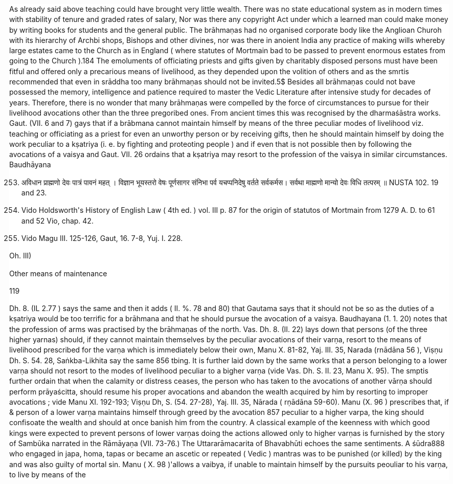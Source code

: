 As already said above teaching could have brought very little wealth. There was no state educational system as in modern times with stability of tenure and graded rates of salary, Nor was there any copyright Act under which a learned man could make money by writing books for students and the general public. The brāhmaṇas had no organised corporate body like the Anglioan Churoh with its hierarchy of Archbi shops, Bishops and other divines, nor was there in anoient India any practice of making wills whereby large estates came to the Church as in England ( where statutes of Mortmain bad to be passed to prevent enormous estates from going to the Church ).184 The emoluments of officiating priests and gifts given by charitably disposed persons must have been fitful and offered only a precarious means of livelihood, as they depended upon the volition of others and as the smrtis recommended that even in srāddha too many brāhmaṇas should not be invited.5$ Besides all brāhmaṇas could not bave possessed the memory, intelligence and patience required to master the Vedic Literature after intensive study for decades of years. Therefore, there is no wonder that many brāhmaṇas were compelled by the force of circumstances to pursue for their livelihood avocations other than the three pregoribed ones. From ancient times this was recognised by the dharmaśāstra works. Gaut. (VII. 6 and 7) gays that if a brābmana cannot maintain himself by means of the three peculiar modes of livelihood viz. teaching or officiating as a priest for even an unworthy person or by receiving gifts, then he should maintain himself by doing the work peculiar to a kṣatriya (i. e. by fighting and proteoting people ) and if even that is not possible then by following the avocations of a vaisya and Gaut. VII. 26 ordains that a kṣatriya may resort to the profession of the vaisya in similar circumstances. Baudhāyana 

253. अविधान प्राह्मणो देवः पात्रं पावनं महत् । विज्ञान भूयस्तरो वेषः पूर्णसागर संनिभा पर्व यचप्पनिदेषु वर्तते सर्वकर्मस। सर्वथा माह्मणो मान्यो देवः विधि तत्परम् ॥ NUSTA 102. 19 and 23. 

254. Vido Holdsworth's History of English Law ( 4th ed. ) vol. III p. 87 for the origin of statutos of Mortmain from 1279 A. D. to 61 and 52 Vio, chap. 42. 

256. Vido Magu III. 125-126, Gaut, 16. 7-8, Yuj. I. 228. 

Oh. III) 

Other means of maintenance 

119 

Dh. 8. (IL 2.77 ) says the same and then it adds ( II. %. 78 and 80) that Gautama says that it should not be so as the duties of a kṣatriya would be too terrific for a brāhmana and that he should pursue the avocation of a vaisya. Baudhayana (1. 1. 20) notes that the profession of arms was practised by the brāhmaṇas of the north. Vas. Dh. 8. (II. 22) lays down that persons (of the three higher yarnas) should, if they cannot maintain themselves by the peculiar avocations of their varṇa, resort to the means of livelihood prescribed for the varṇa which is immediately below their own, Manu X. 81-82, Yaj. III. 35, Narada (rnādāna 56 ), Viṣṇu Dh. S. 54. 28, Saṅkba-Likhita say the same 856 tbing. It is further laid down by the same works that a person belonging to a lower varṇa should not resort to the modes of livelihood peculiar to a bigher varṇa (vide Vas. Dh. S. II. 23, Manu X. 95). The smptis further ordain that when the calamity or distress ceases, the person who has taken to the avocations of another vārṇa should perform prāyaścitta, should resume his proper avocations and abandon the wealth acquired by him by resorting to improper avocations ; vide Manu XI. 192-193; Viṣṇu Dh, S. (54. 27-28), Yaj. III. 35, Nārada ( rṇādāna 59-60). Manu (X. 96 ) prescribes that, if & person of a lower varṇa maintains himself through greed by the avocation 857 peculiar to a higher varpa, the king should confisoate the wealth and should at once banish him from the country. A classical example of the keenness with which good kings were expected to prevent persons of lower varṇas doing the actions allowed only to higher varṇas is furnished by the story of Sambūka narrated in the Rāmāyaṇa (VII. 73-76.) The Uttararāmacarita of Bhavabhūti echoes the same sentiments. A śūdra888 who engaged in japa, homa, tapas or became an ascetic or repeated ( Vedic ) mantras was to be punished (or killed) by the king and was also guilty of mortal sin. Manu ( X. 98 )'allows a vaibya, if unable to maintain himself by the pursuits peouliar to his varṇa, to live by means of the 
